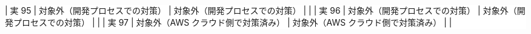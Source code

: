 | 実 95        | 対象外（開発プロセスでの対策）                                                                                                                                                                                                                                                                                      | 対象外（開発プロセスでの対策）                                                                                                                                                                                                                                                                                                                                                                                                                                                                                                                                                                                                                                                                                                                                                                                                                                                                                                                                                 |                                                                                                                                                                                                                                                                                    |
| 実 96        | 対象外（開発プロセスでの対策）                                                                                                                                                                                                                                                                                      | 対象外（開発プロセスでの対策）                                                                                                                                                                                                                                                                                                                                                                                                                                                                                                                                                                                                                                                                                                                                                                                                                                                                                                                                                 |                                                                                                                                                                                                                                                                                    |
| 実 97        | 対象外（AWS クラウド側で対策済み）                                                                                                                                                                                                                                                                                  | 対象外（AWS クラウド側で対策済み）                                                                                                                                                                                                                                                                                                                                                                                                                                                                                                                                                                                                                                                                                                                                                                                                                                                                                                                                             |                                                                                                                                                                                                                                                                                    |